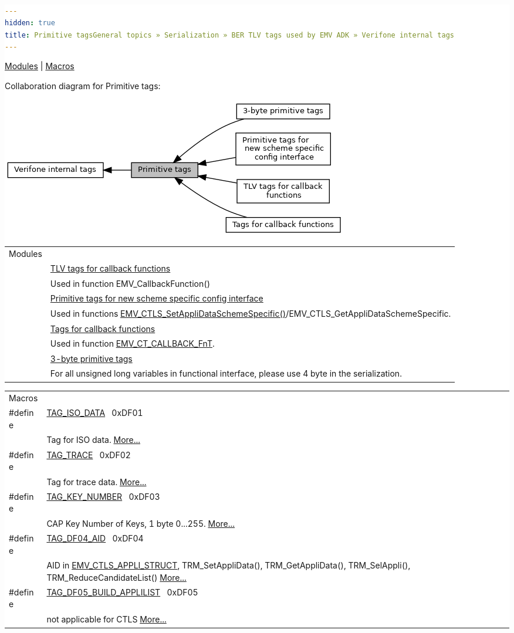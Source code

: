 ```yaml
---
hidden: true
title: Primitive tagsGeneral topics » Serialization » BER TLV tags used by EMV ADK » Verifone internal tags
---
```


[Modules](#groups) \| [Macros](#define-members)

Collaboration diagram for Primitive tags:

![](group___v_e_r_i___p_r_i_m___t_a_g_s.png)

|  |  |
|----|----|
| Modules |  |
|   | <a href="group___t_l_v___c_b_c_k.md">TLV tags for callback functions</a> |
|   | Used in function EMV_CallbackFunction()<br/> |
|   | <a href="group___t_a_g_s___n_e_w___c_f_g___i_n_t_f___p_r_i_m.md">Primitive tags for new scheme specific config interface</a> |
|   | Used in functions <a href="group___f_u_n_c___c_o_n_f.md#gadc7f2eba5fd3e941d0ddb65a936a0776">EMV_CTLS_SetAppliDataSchemeSpecific()</a>/EMV_CTLS_GetAppliDataSchemeSpecific.<br/> |
|   | <a href="group___t_l_v___c_b_c_k___t_l_v.md">Tags for callback functions</a> |
|   | Used in function <a href="adk__emv__contactless__programmers__guide_8dox.md#a591fd0f380cd390007ce78b47be923c4">EMV_CT_CALLBACK_FnT</a>.<br/> |
|   | <a href="group___v_e_r_i___p_r_i_m___t_a_g_s__3_b_y_t_e.md">3-byte primitive tags</a> |
|   | For all unsigned long variables in functional interface, please use 4 byte in the serialization.<br/> |

|  |  |
|----|----|
| Macros |  |
| #define  | [TAG_ISO_DATA](#ga1b30281b8c35ec19eff77088f39e3cc4)   0xDF01 |
|   | Tag for ISO data. [More\...](#ga1b30281b8c35ec19eff77088f39e3cc4)<br/> |
| #define  | [TAG_TRACE](#gaee4e6d6b052dc25dce9ae63c41589ddd)   0xDF02 |
|   | Tag for trace data. [More\...](#gaee4e6d6b052dc25dce9ae63c41589ddd)<br/> |
| #define  | [TAG_KEY_NUMBER](#ga59feef5f17f1c83a7a519e4d5857319d)   0xDF03 |
|   | CAP Key Number of Keys, 1 byte 0\...255. [More\...](#ga59feef5f17f1c83a7a519e4d5857319d)<br/> |
| #define  | [TAG_DF04_AID](#ga939333f4c5c2e500beb9b06d6939fb23)   0xDF04 |
|   | AID in <a href="_e_m_v___c_t_l_s___interface_8h.md#struct_e_m_v___c_t_l_s___a_p_p_l_i___s_t_r_u_c_t">EMV_CTLS_APPLI_STRUCT</a>, TRM_SetAppliData(), TRM_GetAppliData(), TRM_SelAppli(), TRM_ReduceCandidateList() [More\...](#ga939333f4c5c2e500beb9b06d6939fb23)<br/> |
| #define  | [TAG_DF05_BUILD_APPLILIST](#gac04d740e116d581a24faa0380290a295)   0xDF05 |
|   | not applicable for CTLS [More\...](#gac04d740e116d581a24faa0380290a295)<br/> |